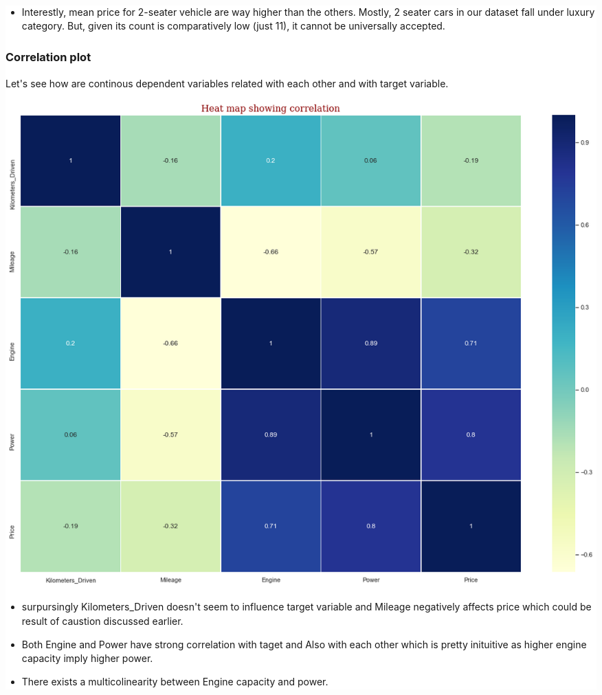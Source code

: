 * Interestly, mean price for 2-seater vehicle are way higher than the others. Mostly, 2 seater cars in our dataset fall under luxury category. But, given its count is comparatively low (just 11), it cannot be universally accepted. 

### Correlation plot
Let's see how are continous dependent variables related with each other and with target variable.

![](Snapshots/Corr_heatmap.png)

* surpursingly Kilometers_Driven doesn't seem to influence target variable and Mileage negatively affects price which could be result of caustion discussed earlier.

* Both Engine and Power have strong correlation with taget  and Also with each other which is pretty inituitive as higher engine capacity imply higher power. 

* There exists a multicolinearity between Engine capacity and power.
